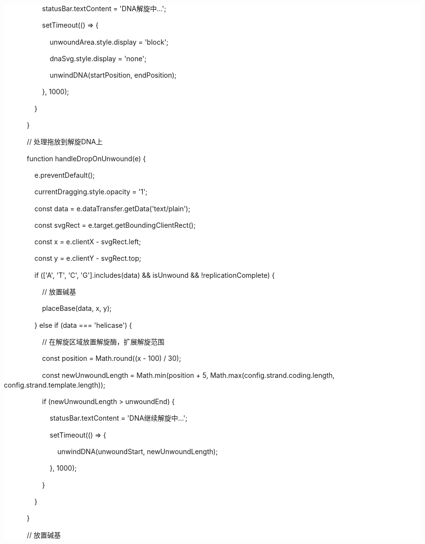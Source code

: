                     statusBar.textContent = 'DNA解旋中...';

                    setTimeout(() =\> {

                        unwoundArea.style.display = 'block';

                        dnaSvg.style.display = 'none';

                        unwindDNA(startPosition, endPosition);

                    }, 1000);

                }

            }

            // 处理拖放到解旋DNA上

            function handleDropOnUnwound(e) {

                e.preventDefault();

                currentDragging.style.opacity = '1';

                const data = e.dataTransfer.getData('text/plain');

                const svgRect = e.target.getBoundingClientRect();

                const x = e.clientX - svgRect.left;

                const y = e.clientY - svgRect.top;

                if (\['A', 'T', 'C', 'G'\].includes(data) && isUnwound && !replicationComplete) {

                    // 放置碱基

                    placeBase(data, x, y);

                } else if (data === 'helicase') {

                    // 在解旋区域放置解旋酶，扩展解旋范围

                    const position = Math.round((x - 100) / 30);

                    const newUnwoundLength = Math.min(position + 5, Math.max(config.strand.coding.length, config.strand.template.length));

                    if (newUnwoundLength \> unwoundEnd) {

                        statusBar.textContent = 'DNA继续解旋中...';

                        setTimeout(() =\> {

                            unwindDNA(unwoundStart, newUnwoundLength);

                        }, 1000);

                    }

                }

            }

            // 放置碱基
